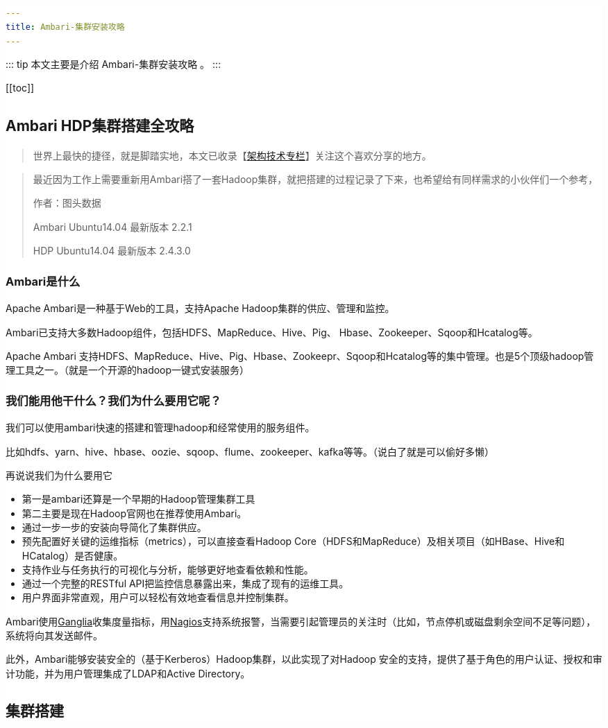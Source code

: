 ```yaml
---
title: Ambari-集群安装攻略
---
```


::: tip
本文主要是介绍 Ambari-集群安装攻略 。
:::

[[toc]]

## Ambari HDP集群搭建全攻略

> 世界上最快的捷径，就是脚踏实地，本文已收录【[架构技术专栏](https://www.jiagoujishu.com/)】关注这个喜欢分享的地方。

> 最近因为工作上需要重新用Ambari搭了一套Hadoop集群，就把搭建的过程记录了下来，也希望给有同样需求的小伙伴们一个参考，
>
> 作者：图头数据
>
> Ambari Ubuntu14.04 最新版本 2.2.1
>
> HDP Ubuntu14.04 最新版本 2.4.3.0

### Ambari是什么

Apache Ambari是一种基于Web的工具，支持Apache Hadoop集群的供应、管理和监控。

Ambari已支持大多数Hadoop组件，包括HDFS、MapReduce、Hive、Pig、 Hbase、Zookeeper、Sqoop和Hcatalog等。

Apache Ambari 支持HDFS、MapReduce、Hive、Pig、Hbase、Zookeepr、Sqoop和Hcatalog等的集中管理。也是5个顶级hadoop管理工具之一。（就是一个开源的hadoop一键式安装服务）

### 我们能用他干什么？我们为什么要用它呢？

我们可以使用ambari快速的搭建和管理hadoop和经常使用的服务组件。

比如hdfs、yarn、hive、hbase、oozie、sqoop、flume、zookeeper、kafka等等。（说白了就是可以偷好多懒）

再说说我们为什么要用它

- 第一是ambari还算是一个早期的Hadoop管理集群工具
- 第二主要是现在Hadoop官网也在推荐使用Ambari。
- 通过一步一步的安装向导简化了集群供应。
- 预先配置好关键的运维指标（metrics），可以直接查看Hadoop Core（HDFS和MapReduce）及相关项目（如HBase、Hive和HCatalog）是否健康。
- 支持作业与任务执行的可视化与分析，能够更好地查看依赖和性能。
- 通过一个完整的RESTful API把监控信息暴露出来，集成了现有的运维工具。
- 用户界面非常直观，用户可以轻松有效地查看信息并控制集群。

Ambari使用[Ganglia](https://baike.baidu.com/item/Ganglia)收集度量指标，用[Nagios](https://baike.baidu.com/item/Nagios)支持系统报警，当需要引起管理员的关注时（比如，节点停机或磁盘剩余空间不足等问题），系统将向其发送邮件。

此外，Ambari能够安装安全的（基于Kerberos）Hadoop集群，以此实现了对Hadoop 安全的支持，提供了基于角色的用户认证、授权和审计功能，并为用户管理集成了LDAP和Active Directory。

## 集群搭建
